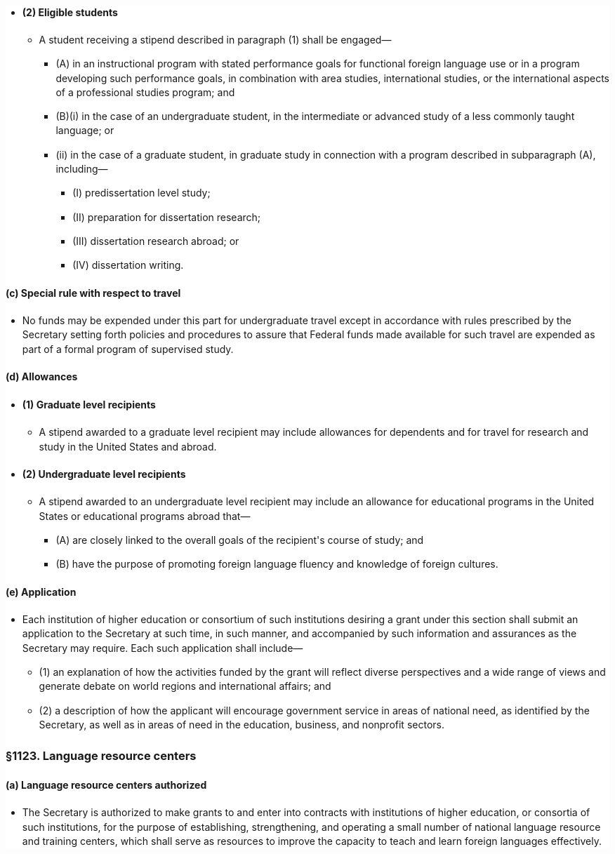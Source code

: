 * #### (2) Eligible students
  * A student receiving a stipend described in paragraph (1) shall be engaged—

    * (A) in an instructional program with stated performance goals for functional foreign language use or in a program developing such performance goals, in combination with area studies, international studies, or the international aspects of a professional studies program; and

    * (B)(i) in the case of an undergraduate student, in the intermediate or advanced study of a less commonly taught language; or

    * (ii) in the case of a graduate student, in graduate study in connection with a program described in subparagraph (A), including—

      * (I) predissertation level study;

      * (II) preparation for dissertation research;

      * (III) dissertation research abroad; or

      * (IV) dissertation writing.

#### (c) Special rule with respect to travel
* No funds may be expended under this part for undergraduate travel except in accordance with rules prescribed by the Secretary setting forth policies and procedures to assure that Federal funds made available for such travel are expended as part of a formal program of supervised study.

#### (d) Allowances
* #### (1) Graduate level recipients
  * A stipend awarded to a graduate level recipient may include allowances for dependents and for travel for research and study in the United States and abroad.

* #### (2) Undergraduate level recipients
  * A stipend awarded to an undergraduate level recipient may include an allowance for educational programs in the United States or educational programs abroad that—

    * (A) are closely linked to the overall goals of the recipient's course of study; and

    * (B) have the purpose of promoting foreign language fluency and knowledge of foreign cultures.

#### (e) Application
* Each institution of higher education or consortium of such institutions desiring a grant under this section shall submit an application to the Secretary at such time, in such manner, and accompanied by such information and assurances as the Secretary may require. Each such application shall include—

  * (1) an explanation of how the activities funded by the grant will reflect diverse perspectives and a wide range of views and generate debate on world regions and international affairs; and

  * (2) a description of how the applicant will encourage government service in areas of national need, as identified by the Secretary, as well as in areas of need in the education, business, and nonprofit sectors.

### §1123. Language resource centers
#### (a) Language resource centers authorized
* The Secretary is authorized to make grants to and enter into contracts with institutions of higher education, or consortia of such institutions, for the purpose of establishing, strengthening, and operating a small number of national language resource and training centers, which shall serve as resources to improve the capacity to teach and learn foreign languages effectively.
